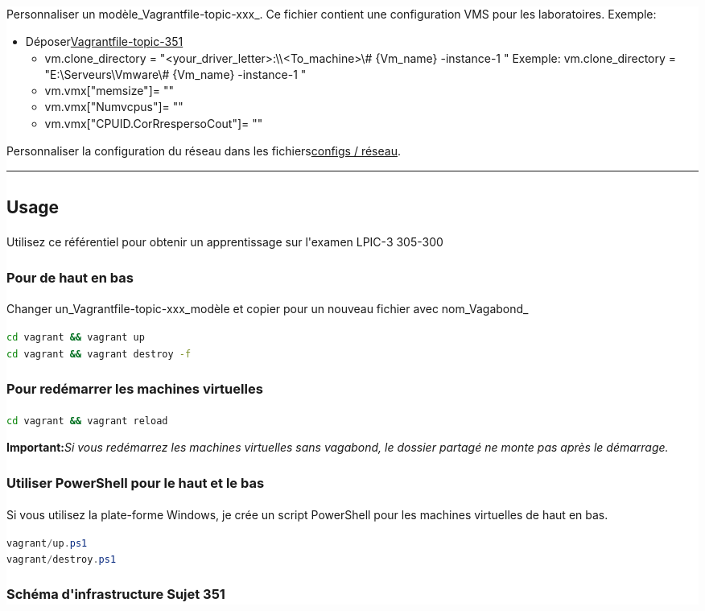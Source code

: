 Personnaliser un modèle_Vagrantfile-topic-xxx_. Ce fichier contient une configuration VMS pour les laboratoires. Exemple:

-   Déposer[Vagrantfile-topic-351](vagrant/Vagrantfile-topic-351)
    -   vm.clone_directory = "&lt;your_driver_letter>:\\<folder>\\&lt;To_machine>\\# {Vm_name} -instance-1 "
        Exemple: vm.clone_directory = "E:\\Serveurs\\Vmware\\# {Vm_name} -instance-1 "
    -   vm.vmx["memsize"]= ""
    -   vm.vmx["Numvcpus"]= ""
    -   vm.vmx["CPUID.CorRrespersoCout"]= ""

Personnaliser la configuration du réseau dans les fichiers[configs / réseau](configs/network/).

* * *

<a name="usage"></a>

## Usage

Utilisez ce référentiel pour obtenir un apprentissage sur l'examen LPIC-3 305-300

### Pour de haut en bas

Changer un_Vagrantfile-topic-xxx_modèle et copier pour un nouveau fichier avec nom_Vagabond_

```sh
cd vagrant && vagrant up
cd vagrant && vagrant destroy -f
```

### Pour redémarrer les machines virtuelles

```sh
cd vagrant && vagrant reload
```

**Important:**_Si vous redémarrez les machines virtuelles sans vagabond, le dossier partagé ne monte pas après le démarrage._

### Utiliser PowerShell pour le haut et le bas

Si vous utilisez la plate-forme Windows, je crée un script PowerShell pour les machines virtuelles de haut en bas.

```powershell
vagrant/up.ps1
vagrant/destroy.ps1
```

### Schéma d'infrastructure Sujet 351
